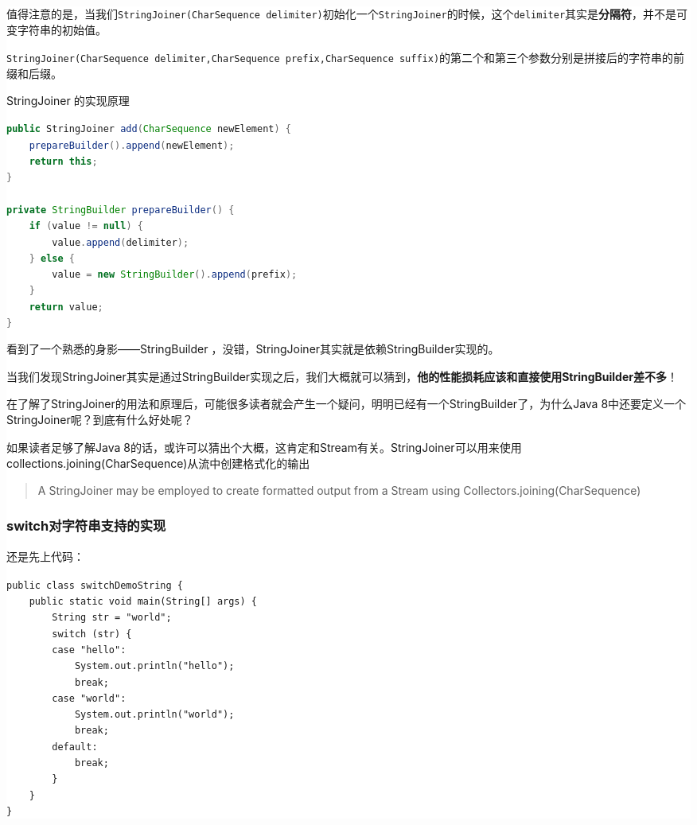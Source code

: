 值得注意的是，当我们`StringJoiner(CharSequence delimiter)`初始化一个`StringJoiner`的时候，这个`delimiter`其实是**分隔符**，并不是可变字符串的初始值。

`StringJoiner(CharSequence delimiter,CharSequence prefix,CharSequence suffix)`的第二个和第三个参数分别是拼接后的字符串的前缀和后缀。

StringJoiner 的实现原理

```java
public StringJoiner add(CharSequence newElement) {
    prepareBuilder().append(newElement);
    return this;
}

private StringBuilder prepareBuilder() {
    if (value != null) {
        value.append(delimiter);
    } else {
        value = new StringBuilder().append(prefix);
    }
    return value;
}
```

看到了一个熟悉的身影——StringBuilder ，没错，StringJoiner其实就是依赖StringBuilder实现的。

当我们发现StringJoiner其实是通过StringBuilder实现之后，我们大概就可以猜到，**他的性能损耗应该和直接使用StringBuilder差不多**！

在了解了StringJoiner的用法和原理后，可能很多读者就会产生一个疑问，明明已经有一个StringBuilder了，为什么Java 8中还要定义一个StringJoiner呢？到底有什么好处呢？

如果读者足够了解Java 8的话，或许可以猜出个大概，这肯定和Stream有关。StringJoiner可以用来使用collections.joining(CharSequence)从流中创建格式化的输出

>A StringJoiner may be employed to create formatted output from a Stream using Collectors.joining(CharSequence)

### switch对字符串支持的实现

还是先上代码：

```
public class switchDemoString {
    public static void main(String[] args) {
        String str = "world";
        switch (str) {
        case "hello":
            System.out.println("hello");
            break;
        case "world":
            System.out.println("world");
            break;
        default:
            break;
        }
    }
}
```
